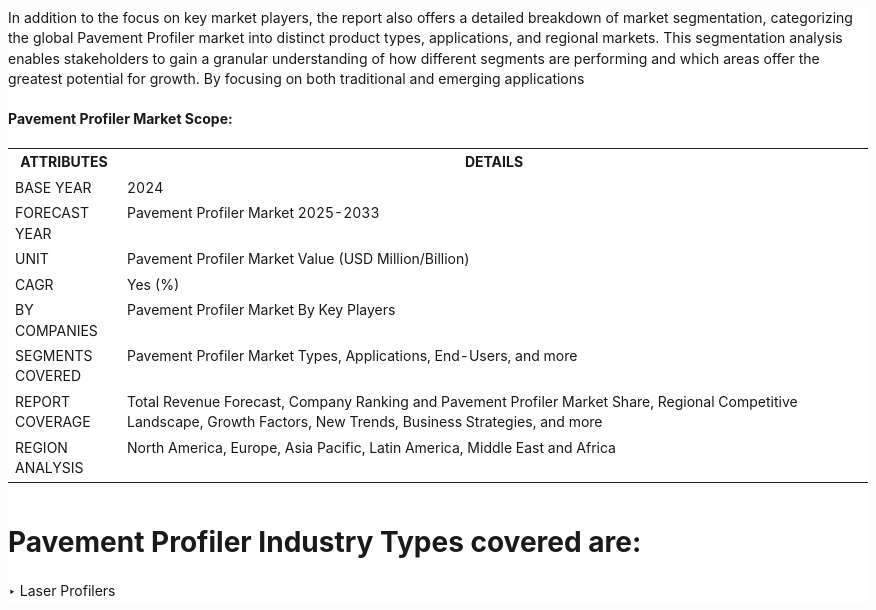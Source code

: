 In addition to the focus on key market players, the report also offers a detailed breakdown of market segmentation, categorizing the global Pavement Profiler market into distinct product types, applications, and regional markets. This segmentation analysis enables stakeholders to gain a granular understanding of how different segments are performing and which areas offer the greatest potential for growth. By focusing on both traditional and emerging applications

<h4>Pavement Profiler Market Scope:</h4>
<table>
<tr>
<th>ATTRIBUTES</th>
<th>DETAILS</th>
</tr>
<tr>
<td>BASE YEAR</td>
<td>2024</td>
</tr>
<tr>
<td>FORECAST YEAR</td>
<td>Pavement Profiler Market 2025-2033</td>
</tr>
<tr>
<td>UNIT</td>
<td>Pavement Profiler Market Value (USD Million/Billion)</td>
<tr>
<td>CAGR</td>
<td>Yes (%)</td>
</tr>
</tr>
<tr>
<td>BY COMPANIES</td>
<td>Pavement Profiler Market By Key Players</td>
</tr>
<tr>
<td>SEGMENTS COVERED</td>
<td>Pavement Profiler Market Types, Applications, End-Users, and more</td>
</tr>
<tr>
<td>REPORT COVERAGE</td>
<td>Total Revenue Forecast, Company Ranking and Pavement Profiler Market Share, Regional Competitive Landscape, Growth Factors, New Trends, Business Strategies, and more</td>
</tr>
<tr>
<td>REGION ANALYSIS</td>
<td>North America, Europe, Asia Pacific, Latin America, Middle East and Africa</td>
</tr>
</table>

# <strong>Pavement Profiler Industry Types covered are:</strong>

‣ Laser Profilers
